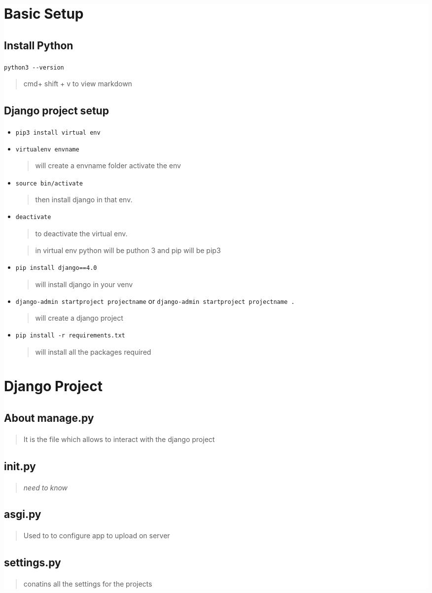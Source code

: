 # Basic Setup

## Install Python

`python3 --version`

> cmd+ shift + v to view markdown

## Django project setup

- `pip3 install virtual env`
- `virtualenv envname`
  > will create a envname folder
  > activate the env
- `source bin/activate`

  > then install django in that env.

- `deactivate`

  > to deactivate the virtual env.

  > in virtual env python will be puthon 3 and pip will be pip3

- `pip install django==4.0`

  > will install django in your venv

- `django-admin startproject projectname` or `django-admin startproject projectname .`
  > will create a django project
- `pip install -r requirements.txt`
  > will install all the packages required

# Django Project

## About manage.py

> It is the file which allows to interact with the django project

## **init**.py

> _need to know_

## asgi.py

> Used to to configure app to upload on server

## settings.py

> conatins all the settings for the projects
